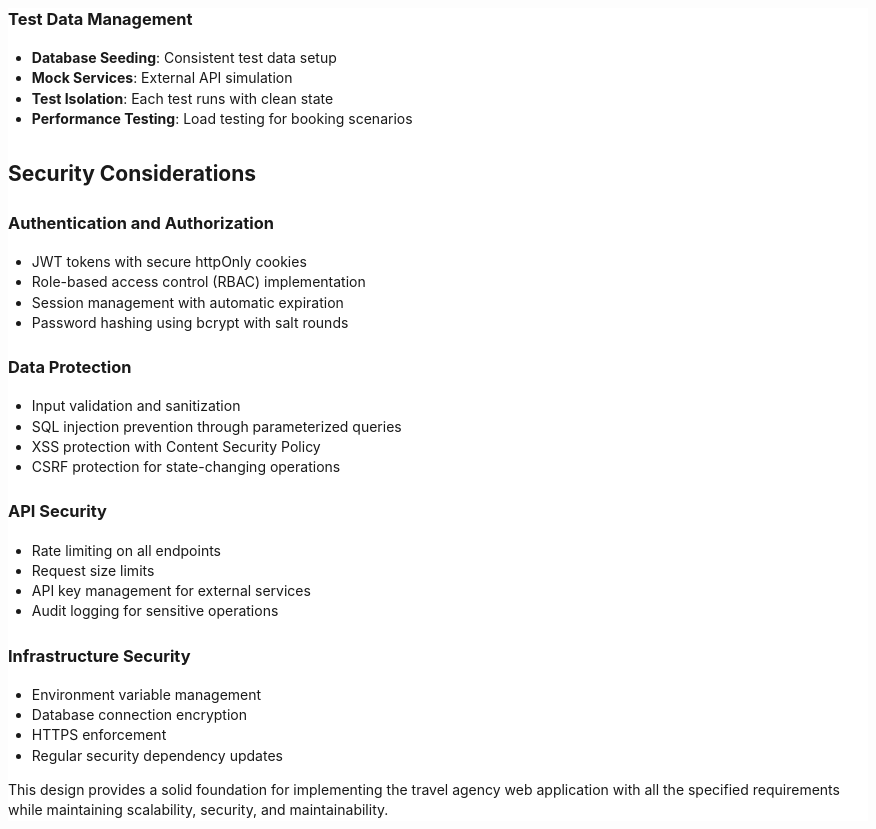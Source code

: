 ### Test Data Management

- **Database Seeding**: Consistent test data setup
- **Mock Services**: External API simulation
- **Test Isolation**: Each test runs with clean state
- **Performance Testing**: Load testing for booking scenarios

## Security Considerations

### Authentication and Authorization
- JWT tokens with secure httpOnly cookies
- Role-based access control (RBAC) implementation
- Session management with automatic expiration
- Password hashing using bcrypt with salt rounds

### Data Protection
- Input validation and sanitization
- SQL injection prevention through parameterized queries
- XSS protection with Content Security Policy
- CSRF protection for state-changing operations

### API Security
- Rate limiting on all endpoints
- Request size limits
- API key management for external services
- Audit logging for sensitive operations

### Infrastructure Security
- Environment variable management
- Database connection encryption
- HTTPS enforcement
- Regular security dependency updates

This design provides a solid foundation for implementing the travel agency web application with all the specified requirements while maintaining scalability, security, and maintainability.